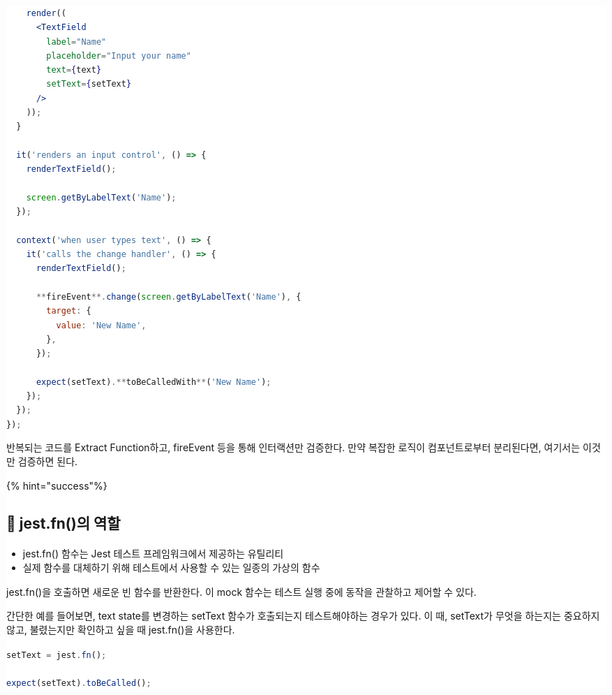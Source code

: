```jsx
    render((
      <TextField
        label="Name"
        placeholder="Input your name"
        text={text}
        setText={setText}
      />
    ));
  }

  it('renders an input control', () => {
    renderTextField();

    screen.getByLabelText('Name');
  });

  context('when user types text', () => {
    it('calls the change handler', () => {
      renderTextField();

      **fireEvent**.change(screen.getByLabelText('Name'), {
        target: {
          value: 'New Name',
        },
      });

      expect(setText).**toBeCalledWith**('New Name');
    });
  });
});
```

반복되는 코드를 Extract Function하고, fireEvent 등을 통해 인터랙션만 검증한다. 만약 복잡한 로직이 컴포넌트로부터 분리된다면, 여기서는 이것만 검증하면 된다.

{% hint="success"%}

## 🦁 jest.fn()의 역할

- jest.fn() 함수는 Jest 테스트 프레임워크에서 제공하는 유틸리티
- 실제 함수를 대체하기 위해 테스트에서 사용할 수 있는 일종의 가상의 함수

jest.fn()을 호출하면 새로운 빈 함수를 반환한다. 이 mock 함수는 테스트 실행 중에 동작을 관찰하고 제어할 수 있다.

간단한 예를 들어보면, text state를 변경하는 setText 함수가 호출되는지 테스트해야하는 경우가 있다. 이 때, setText가 무엇을 하는지는 중요하지 않고, 불렸는지만 확인하고 싶을 때 jest.fn()을 사용한다.

```jsx
setText = jest.fn();

expect(setText).toBeCalled();
```
